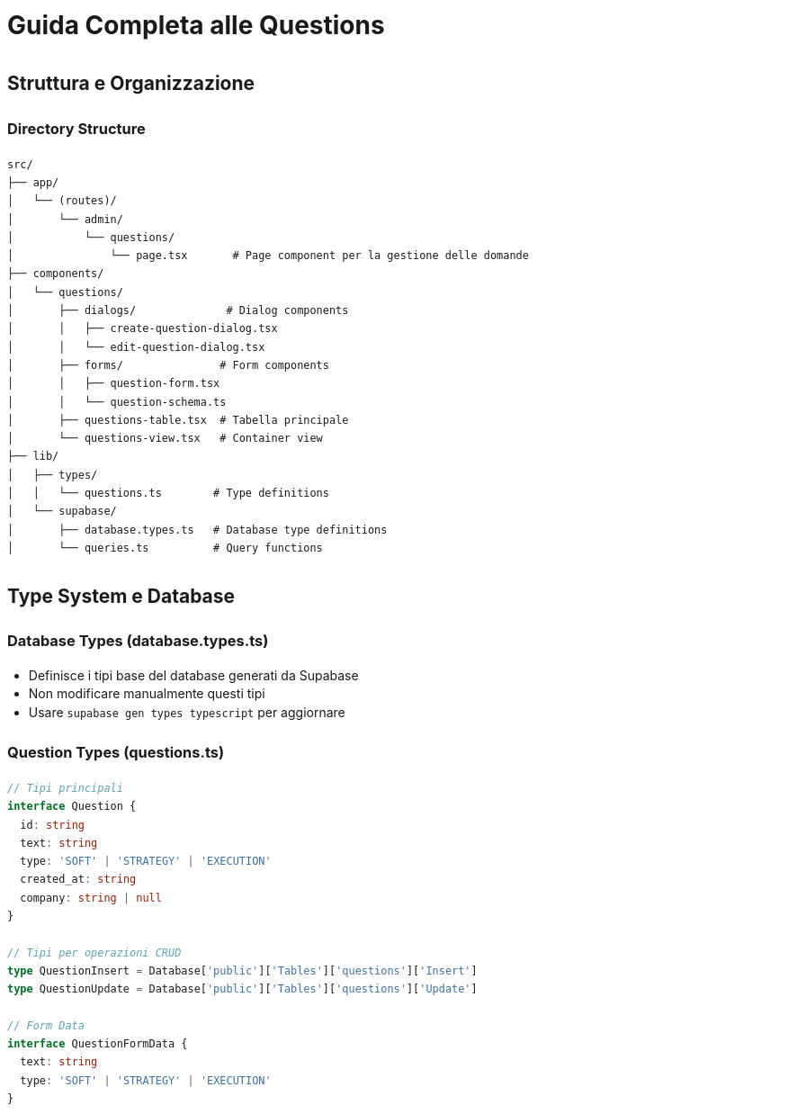 # Guida Completa alle Questions

## Struttura e Organizzazione

### Directory Structure
```
src/
├── app/
│   └── (routes)/
│       └── admin/
│           └── questions/
│               └── page.tsx       # Page component per la gestione delle domande
├── components/
│   └── questions/
│       ├── dialogs/              # Dialog components
│       │   ├── create-question-dialog.tsx
│       │   └── edit-question-dialog.tsx
│       ├── forms/               # Form components
│       │   ├── question-form.tsx
│       │   └── question-schema.ts
│       ├── questions-table.tsx  # Tabella principale
│       └── questions-view.tsx   # Container view
├── lib/
│   ├── types/
│   │   └── questions.ts        # Type definitions
│   └── supabase/
│       ├── database.types.ts   # Database type definitions
│       └── queries.ts          # Query functions
```

## Type System e Database

### Database Types (database.types.ts)
- Definisce i tipi base del database generati da Supabase
- Non modificare manualmente questi tipi
- Usare `supabase gen types typescript` per aggiornare

### Question Types (questions.ts)
```typescript
// Tipi principali
interface Question {
  id: string
  text: string
  type: 'SOFT' | 'STRATEGY' | 'EXECUTION'
  created_at: string
  company: string | null
}

// Tipi per operazioni CRUD
type QuestionInsert = Database['public']['Tables']['questions']['Insert']
type QuestionUpdate = Database['public']['Tables']['questions']['Update']

// Form Data
interface QuestionFormData {
  text: string
  type: 'SOFT' | 'STRATEGY' | 'EXECUTION'
}
```
